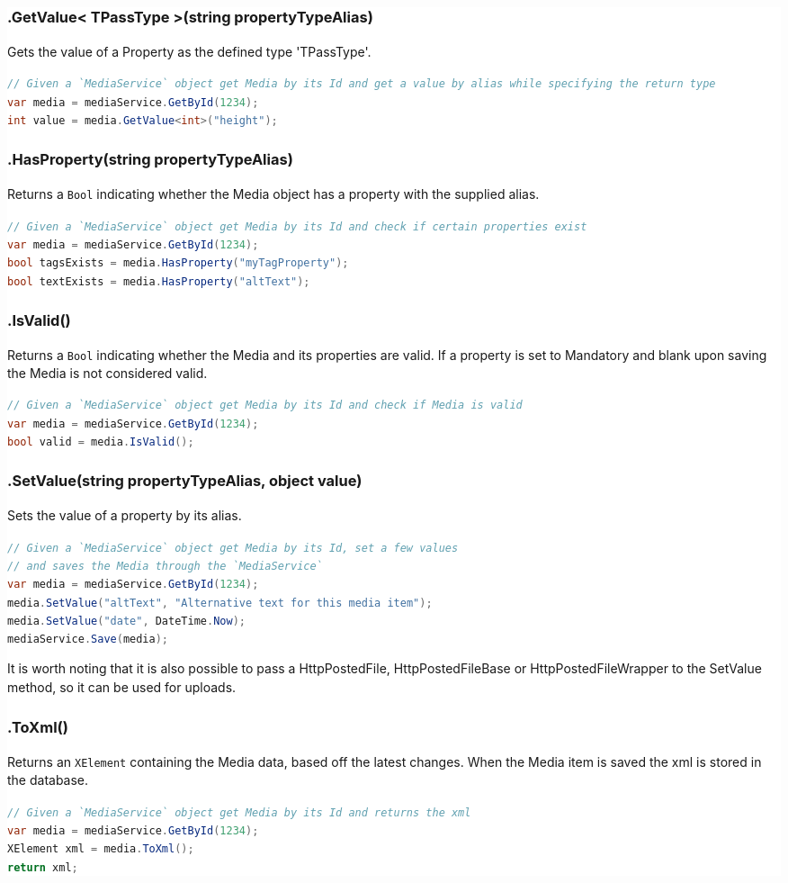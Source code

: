 ### .GetValue< TPassType >(string propertyTypeAlias)
Gets the value of a Property as the defined type 'TPassType'.

```csharp
// Given a `MediaService` object get Media by its Id and get a value by alias while specifying the return type
var media = mediaService.GetById(1234);
int value = media.GetValue<int>("height");
```

### .HasProperty(string propertyTypeAlias)
Returns a `Bool` indicating whether the Media object has a property with the supplied alias.

```csharp
// Given a `MediaService` object get Media by its Id and check if certain properties exist
var media = mediaService.GetById(1234);
bool tagsExists = media.HasProperty("myTagProperty");
bool textExists = media.HasProperty("altText");
```

### .IsValid()
Returns a `Bool` indicating whether the Media and its properties are valid. If a property is set to Mandatory and blank upon saving the Media is not considered valid.

```csharp
// Given a `MediaService` object get Media by its Id and check if Media is valid
var media = mediaService.GetById(1234);
bool valid = media.IsValid();
```

### .SetValue(string propertyTypeAlias, object value)
Sets the value of a property by its alias.

```csharp
// Given a `MediaService` object get Media by its Id, set a few values
// and saves the Media through the `MediaService`
var media = mediaService.GetById(1234);
media.SetValue("altText", "Alternative text for this media item");
media.SetValue("date", DateTime.Now);
mediaService.Save(media);
```

It is worth noting that it is also possible to pass a HttpPostedFile, HttpPostedFileBase or HttpPostedFileWrapper to the SetValue method, so it can be used for uploads.

### .ToXml()
Returns an `XElement` containing the Media data, based off the latest changes. When the Media item is saved the xml is stored in the database.

```csharp
// Given a `MediaService` object get Media by its Id and returns the xml
var media = mediaService.GetById(1234);
XElement xml = media.ToXml();
return xml;
```
